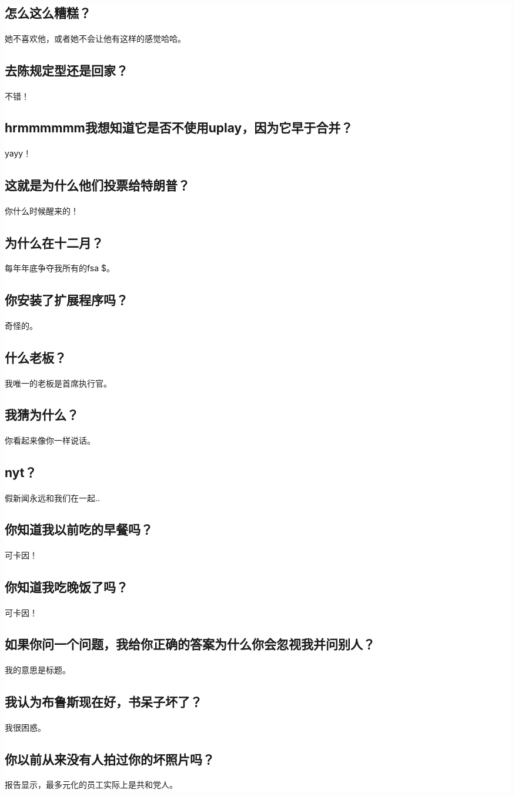 ## 怎么这么糟糕？
她不喜欢他，或者她不会让他有这样的感觉哈哈。

## 去陈规定型还是回家？
不错！

##  hrmmmmmm我想知道它是否不使用uplay，因为它早于合并？
yayy！

## 这就是为什么他们投票给特朗普？
你什么时候醒来的！

## 为什么在十二月？
每年年底争夺我所有的fsa $。

## 你安装了扩展程序吗？
奇怪的。

## 什么老板？
我唯一的老板是首席执行官。

## 我猜为什么？
你看起来像你一样说话。

##  nyt？
假新闻永远和我们在一起..

## 你知道我以前吃的早餐吗？
可卡因！

## 你知道我吃晚饭了吗？
可卡因！

## 如果你问一个问题，我给你正确的答案为什么你会忽视我并问别人？
我的意思是标题。

## 我认为布鲁斯现在好，书呆子坏了？
我很困惑。

## 你以前从来没有人拍过你的坏照片吗？
报告显示，最多元化的员工实际上是共和党人。
